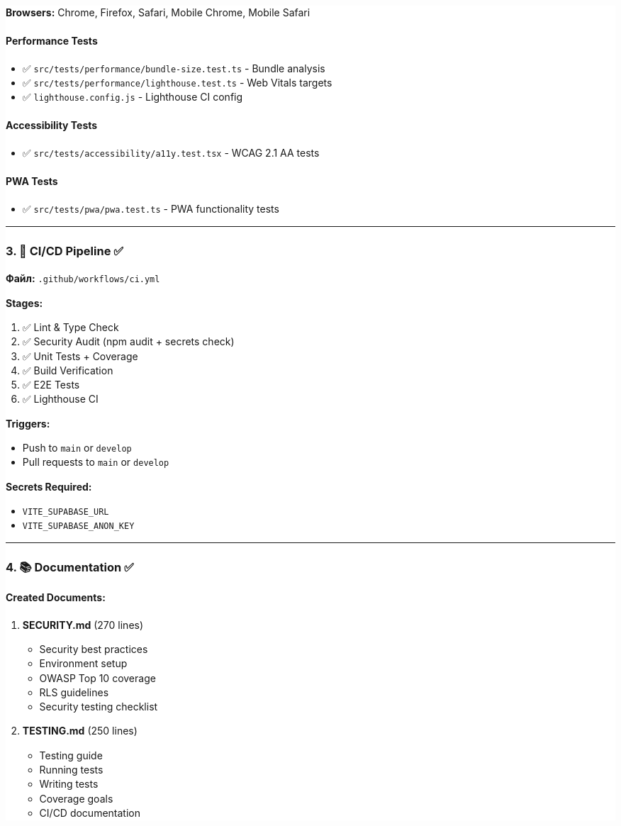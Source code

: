 **Browsers:** Chrome, Firefox, Safari, Mobile Chrome, Mobile Safari

#### Performance Tests
- ✅ `src/tests/performance/bundle-size.test.ts` - Bundle analysis
- ✅ `src/tests/performance/lighthouse.test.ts` - Web Vitals targets
- ✅ `lighthouse.config.js` - Lighthouse CI config

#### Accessibility Tests
- ✅ `src/tests/accessibility/a11y.test.tsx` - WCAG 2.1 AA tests

#### PWA Tests
- ✅ `src/tests/pwa/pwa.test.ts` - PWA functionality tests

---

### 3. 🔄 CI/CD Pipeline ✅

**Файл:** `.github/workflows/ci.yml`

**Stages:**
1. ✅ Lint & Type Check
2. ✅ Security Audit (npm audit + secrets check)
3. ✅ Unit Tests + Coverage
4. ✅ Build Verification
5. ✅ E2E Tests
6. ✅ Lighthouse CI

**Triggers:**
- Push to `main` or `develop`
- Pull requests to `main` or `develop`

**Secrets Required:**
- `VITE_SUPABASE_URL`
- `VITE_SUPABASE_ANON_KEY`

---

### 4. 📚 Documentation ✅

#### Created Documents:

1. **SECURITY.md** (270 lines)
   - Security best practices
   - Environment setup
   - OWASP Top 10 coverage
   - RLS guidelines
   - Security testing checklist

2. **TESTING.md** (250 lines)
   - Testing guide
   - Running tests
   - Writing tests
   - Coverage goals
   - CI/CD documentation
